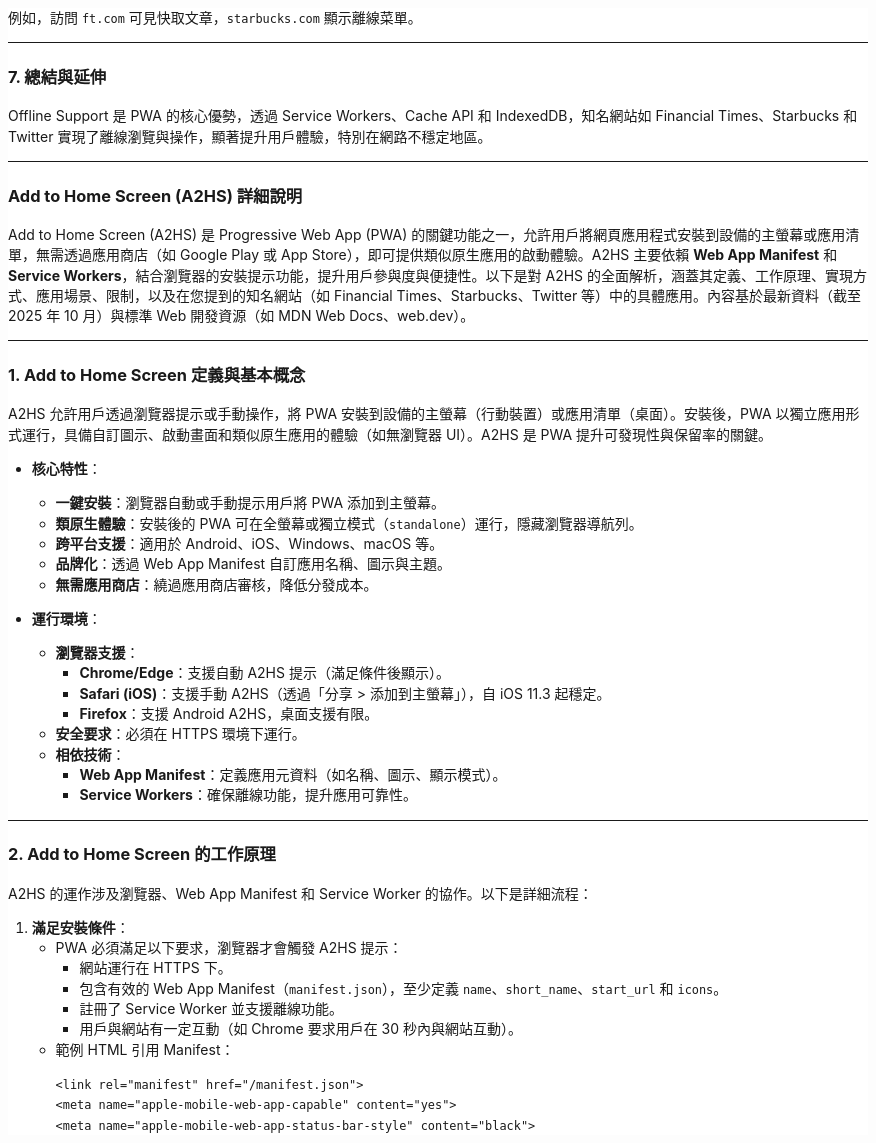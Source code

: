 例如，訪問 `ft.com` 可見快取文章，`starbucks.com` 顯示離線菜單。

---

### 7. **總結與延伸**
Offline Support 是 PWA 的核心優勢，透過 Service Workers、Cache API 和 IndexedDB，知名網站如 Financial Times、Starbucks 和 Twitter 實現了離線瀏覽與操作，顯著提升用戶體驗，特別在網路不穩定地區。


---


### Add to Home Screen (A2HS) 詳細說明

Add to Home Screen (A2HS) 是 Progressive Web App (PWA) 的關鍵功能之一，允許用戶將網頁應用程式安裝到設備的主螢幕或應用清單，無需透過應用商店（如 Google Play 或 App Store），即可提供類似原生應用的啟動體驗。A2HS 主要依賴 **Web App Manifest** 和 **Service Workers**，結合瀏覽器的安裝提示功能，提升用戶參與度與便捷性。以下是對 A2HS 的全面解析，涵蓋其定義、工作原理、實現方式、應用場景、限制，以及在您提到的知名網站（如 Financial Times、Starbucks、Twitter 等）中的具體應用。內容基於最新資料（截至 2025 年 10 月）與標準 Web 開發資源（如 MDN Web Docs、web.dev）。

---

### 1. **Add to Home Screen 定義與基本概念**
A2HS 允許用戶透過瀏覽器提示或手動操作，將 PWA 安裝到設備的主螢幕（行動裝置）或應用清單（桌面）。安裝後，PWA 以獨立應用形式運行，具備自訂圖示、啟動畫面和類似原生應用的體驗（如無瀏覽器 UI）。A2HS 是 PWA 提升可發現性與保留率的關鍵。

- **核心特性**：
  - **一鍵安裝**：瀏覽器自動或手動提示用戶將 PWA 添加到主螢幕。
  - **類原生體驗**：安裝後的 PWA 可在全螢幕或獨立模式（`standalone`）運行，隱藏瀏覽器導航列。
  - **跨平台支援**：適用於 Android、iOS、Windows、macOS 等。
  - **品牌化**：透過 Web App Manifest 自訂應用名稱、圖示與主題。
  - **無需應用商店**：繞過應用商店審核，降低分發成本。

- **運行環境**：
  - **瀏覽器支援**：
    - **Chrome/Edge**：支援自動 A2HS 提示（滿足條件後顯示）。
    - **Safari (iOS)**：支援手動 A2HS（透過「分享 > 添加到主螢幕」），自 iOS 11.3 起穩定。
    - **Firefox**：支援 Android A2HS，桌面支援有限。
  - **安全要求**：必須在 HTTPS 環境下運行。
  - **相依技術**：
    - **Web App Manifest**：定義應用元資料（如名稱、圖示、顯示模式）。
    - **Service Workers**：確保離線功能，提升應用可靠性。

---

### 2. **Add to Home Screen 的工作原理**
A2HS 的運作涉及瀏覽器、Web App Manifest 和 Service Worker 的協作。以下是詳細流程：

1. **滿足安裝條件**：
   - PWA 必須滿足以下要求，瀏覽器才會觸發 A2HS 提示：
     - 網站運行在 HTTPS 下。
     - 包含有效的 Web App Manifest（`manifest.json`），至少定義 `name`、`short_name`、`start_url` 和 `icons`。
     - 註冊了 Service Worker 並支援離線功能。
     - 用戶與網站有一定互動（如 Chrome 要求用戶在 30 秒內與網站互動）。
   - 範例 HTML 引用 Manifest：
     ```html:disable-run
     <link rel="manifest" href="/manifest.json">
     <meta name="apple-mobile-web-app-capable" content="yes">
     <meta name="apple-mobile-web-app-status-bar-style" content="black">
     ```
